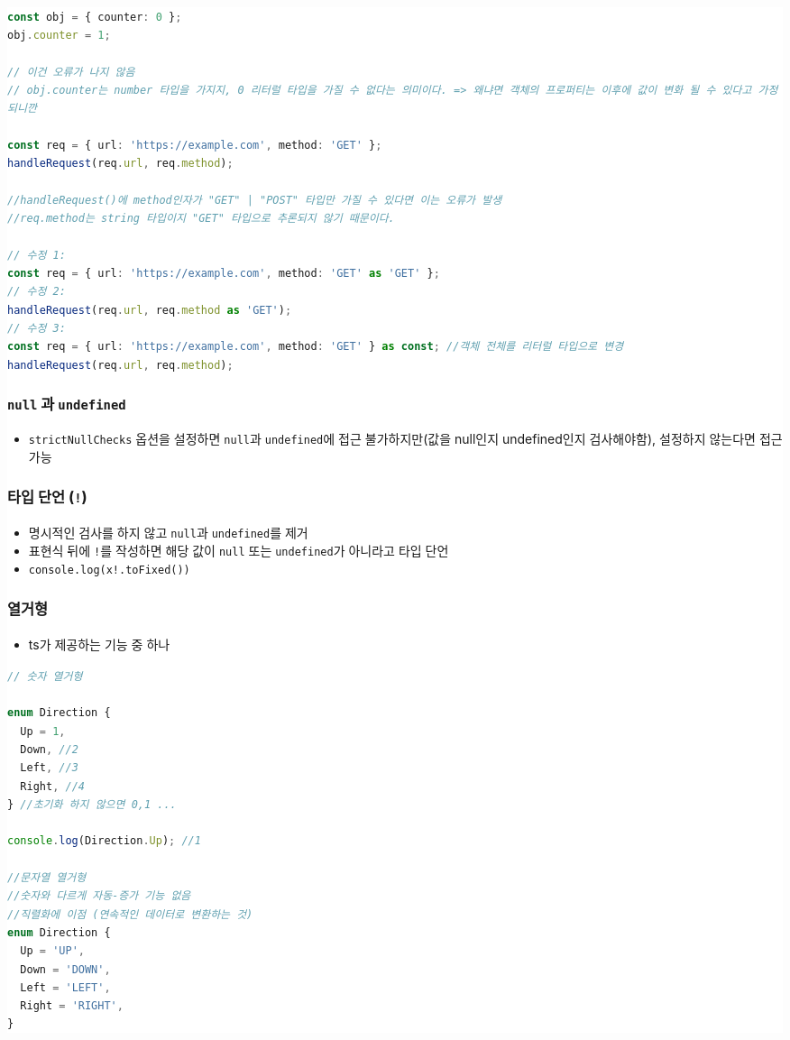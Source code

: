 ```typescript
const obj = { counter: 0 };
obj.counter = 1;

// 이건 오류가 나지 않음
// obj.counter는 number 타입을 가지지, 0 리터럴 타입을 가질 수 없다는 의미이다. => 왜냐면 객체의 프로퍼티는 이후에 값이 변화 될 수 있다고 가정되니깐

const req = { url: 'https://example.com', method: 'GET' };
handleRequest(req.url, req.method);

//handleRequest()에 method인자가 "GET" | "POST" 타입만 가질 수 있다면 이는 오류가 발생
//req.method는 string 타입이지 "GET" 타입으로 추론되지 않기 때문이다.

// 수정 1:
const req = { url: 'https://example.com', method: 'GET' as 'GET' };
// 수정 2:
handleRequest(req.url, req.method as 'GET');
// 수정 3:
const req = { url: 'https://example.com', method: 'GET' } as const; //객체 전체를 리터럴 타입으로 변경
handleRequest(req.url, req.method);
```

### `null` 과 `undefined`

- `strictNullChecks` 옵션을 설정하면 `null`과 `undefined`에 접근 불가하지만(값을 null인지 undefined인지 검사해야함), 설정하지 않는다면 접근 가능

### 타입 단언 (`!`)

- 명시적인 검사를 하지 않고 `null`과 `undefined`를 제거
- 표현식 뒤에 `!`를 작성하면 해당 값이 `null` 또는 `undefined`가 아니라고 타입 단언
- `console.log(x!.toFixed())`

### 열거형

- ts가 제공하는 기능 중 하나

```typescript
// 숫자 열거형

enum Direction {
  Up = 1,
  Down, //2
  Left, //3
  Right, //4
} //초기화 하지 않으면 0,1 ...

console.log(Direction.Up); //1

//문자열 열거형
//숫자와 다르게 자동-증가 기능 없음
//직렬화에 이점 (연속적인 데이터로 변환하는 것)
enum Direction {
  Up = 'UP',
  Down = 'DOWN',
  Left = 'LEFT',
  Right = 'RIGHT',
}
```
